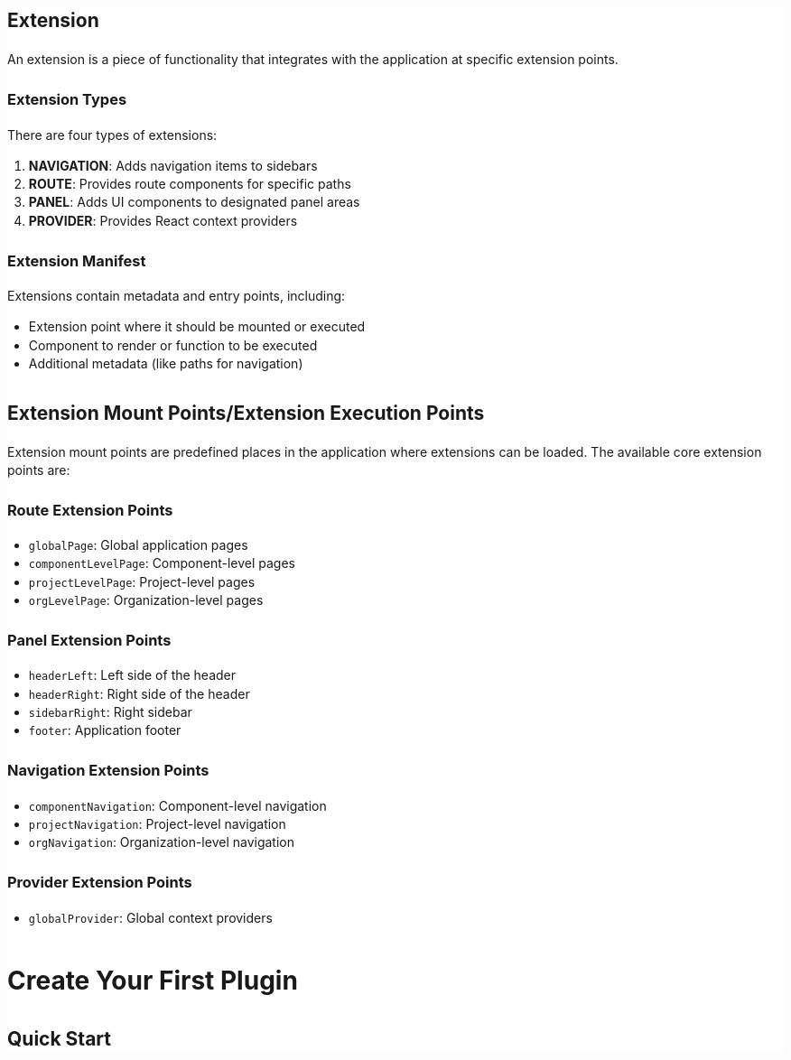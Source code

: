 ## Extension

An extension is a piece of functionality that integrates with the application at specific extension points.

### Extension Types

There are four types of extensions:

1. **NAVIGATION**: Adds navigation items to sidebars
2. **ROUTE**: Provides route components for specific paths
3. **PANEL**: Adds UI components to designated panel areas
4. **PROVIDER**: Provides React context providers

### Extension Manifest

Extensions contain metadata and entry points, including:
- Extension point where it should be mounted or executed
- Component to render or function to be executed
- Additional metadata (like paths for navigation)

## Extension Mount Points/Extension Execution Points

Extension mount points are predefined places in the application where extensions can be loaded. The available core extension points are:

### Route Extension Points
- `globalPage`: Global application pages
- `componentLevelPage`: Component-level pages
- `projectLevelPage`: Project-level pages  
- `orgLevelPage`: Organization-level pages

### Panel Extension Points
- `headerLeft`: Left side of the header
- `headerRight`: Right side of the header
- `sidebarRight`: Right sidebar
- `footer`: Application footer

### Navigation Extension Points
- `componentNavigation`: Component-level navigation
- `projectNavigation`: Project-level navigation
- `orgNavigation`: Organization-level navigation

### Provider Extension Points
- `globalProvider`: Global context providers

# Create Your First Plugin

## Quick Start

